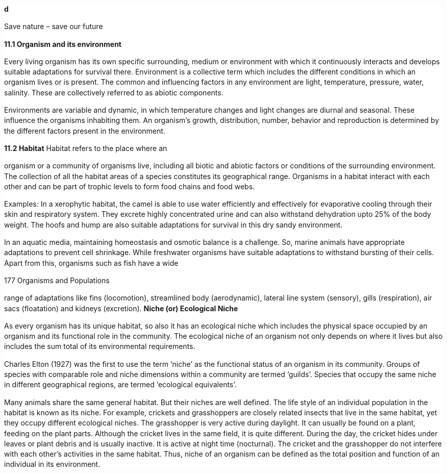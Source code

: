 **d**

Save nature – save our future




  

**11.1 Organism and its environment**

Every living organism has its own specific surrounding, medium or environment with which it continuously interacts and develops suitable adaptations for survival there. Environment is a collective term which includes the different conditions in which an organism lives or is present. The common and influencing factors in any environment are light, temperature, pressure, water, salinity. These are collectively referred to as abiotic components.

Environments are variable and dynamic, in which temperature changes and light changes are diurnal and seasonal. These influence the organisms inhabiting them. An organism’s growth, distribution, number, behavior and reproduction is determined by the different factors present in the environment.

**11.2 Habitat** Habitat refers to the place where an

organism or a community of organisms live, including all biotic and abiotic factors or conditions of the surrounding environment. The collection of all the habitat areas of a species constitutes its geographical range. Organisms in a habitat interact with each other and can be part of trophic levels to form food chains and food webs.

Examples: In a xerophytic habitat, the camel is able to use water efficiently and effectively for evaporative cooling through their skin and respiratory system. They excrete highly concentrated urine and can also withstand dehydration upto 25% of the body weight. The hoofs and hump are also suitable adaptations for survival in this dry sandy environment.

In an aquatic media, maintaining homeostasis and osmotic balance is a challenge. So, marine animals have appropriate adaptations to prevent cell shrinkage. While freshwater organisms have suitable adaptations to withstand bursting of their cells. Apart from this, organisms such as fish have a wide  

177 Organisms and Populations

range of adaptations like fins (locomotion), streamlined body (aerodynamic), lateral line system (sensory), gills (respiration), air sacs (floatation) and kidneys (excretion). **Niche (or) Ecological Niche**

As every organism has its unique habitat, so also it has an ecological niche which includes the physical space occupied by an organism and its functional role in the community. The ecological niche of an organism not only depends on where it lives but also includes the sum total of its environmental requirements.

Charles Elton (1927) was the first to use the term ‘niche’ as the functional status of an organism in its community. Groups of species with comparable role and niche dimensions within a community are termed ‘guilds’. Species that occupy the same niche in different geographical regions, are termed ‘ecological equivalents’.

Many animals share the same general habitat. But their niches are well defined. The life style of an individual population in the habitat is known as its niche. For example, crickets and grasshoppers are closely related insects that live in the same habitat, yet they occupy different ecological niches. The grasshopper is very active during daylight. It can usually be found on a plant, feeding on the plant parts. Although the cricket lives in the same field, it is quite different. During the day, the cricket hides under leaves or plant debris and is usually inactive. It is active at night time (nocturnal). The cricket and the grasshopper do not interfere with each other’s activities in the same habitat. Thus, niche of an organism can be defined as the total position and function of an individual in its environment.
